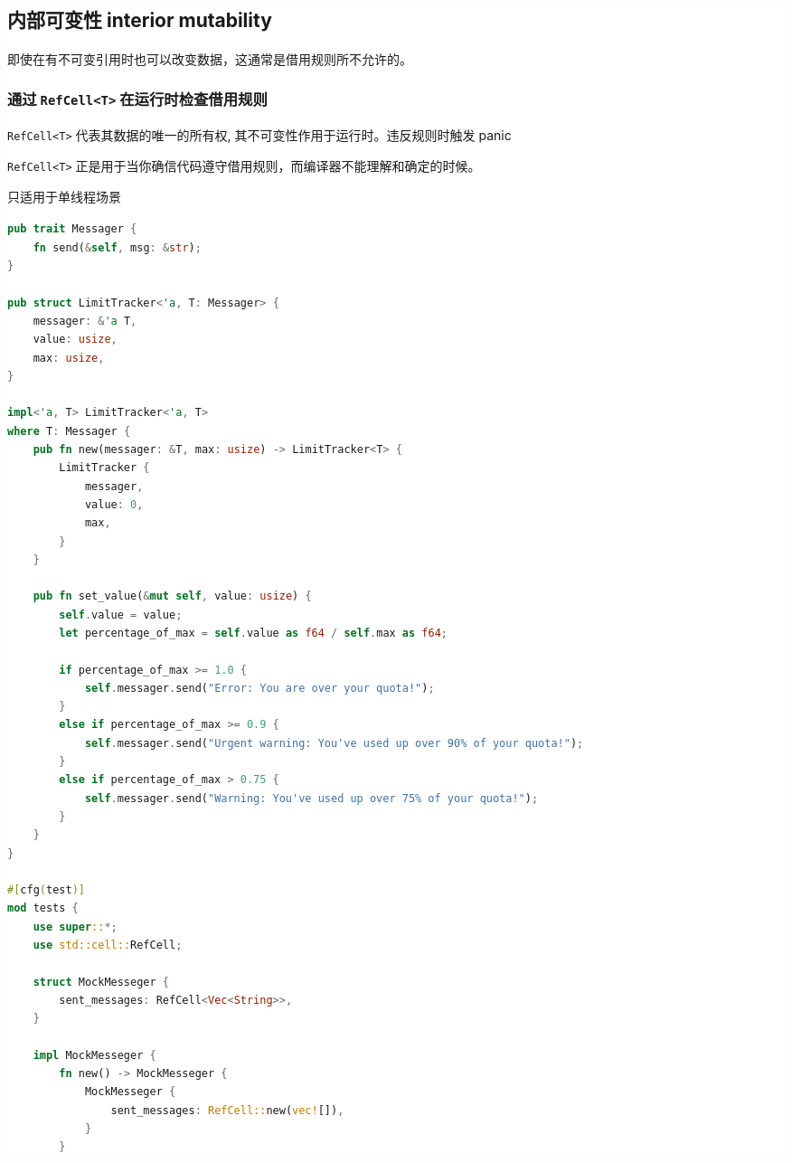 ## 内部可变性 interior mutability

即使在有不可变引用时也可以改变数据，这通常是借用规则所不允许的。

### 通过 `RefCell<T>` 在运行时检查借用规则

`RefCell<T>` 代表其数据的唯一的所有权, 其不可变性作用于运行时。违反规则时触发 panic

`RefCell<T>` 正是用于当你确信代码遵守借用规则，而编译器不能理解和确定的时候。

只适用于单线程场景


``` rust
pub trait Messager {
    fn send(&self, msg: &str);
}

pub struct LimitTracker<'a, T: Messager> {
    messager: &'a T,
    value: usize,
    max: usize,
}

impl<'a, T> LimitTracker<'a, T>
where T: Messager {
    pub fn new(messager: &T, max: usize) -> LimitTracker<T> {
        LimitTracker {
            messager,
            value: 0,
            max,
        }
    }

    pub fn set_value(&mut self, value: usize) {
        self.value = value;
        let percentage_of_max = self.value as f64 / self.max as f64;

        if percentage_of_max >= 1.0 {
            self.messager.send("Error: You are over your quota!");
        }
        else if percentage_of_max >= 0.9 {
            self.messager.send("Urgent warning: You've used up over 90% of your quota!");
        }
        else if percentage_of_max > 0.75 {
            self.messager.send("Warning: You've used up over 75% of your quota!");
        }
    }
}

#[cfg(test)]
mod tests {
    use super::*;
    use std::cell::RefCell;

    struct MockMesseger {
        sent_messages: RefCell<Vec<String>>,
    }

    impl MockMesseger {
        fn new() -> MockMesseger {
            MockMesseger {
                sent_messages: RefCell::new(vec![]),
            }
        }
```